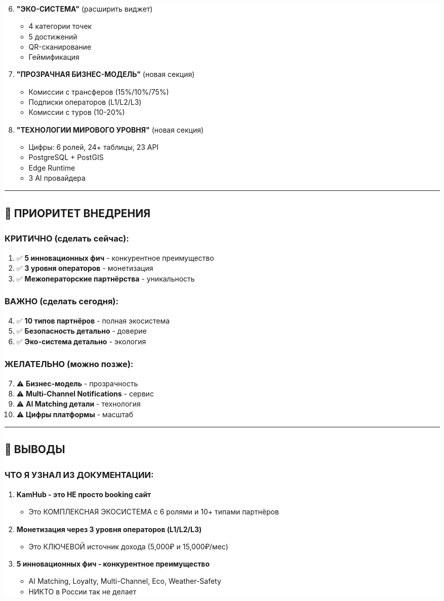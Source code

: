 6. **"ЭКО-СИСТЕМА"** (расширить виджет)
   - 4 категории точек
   - 5 достижений
   - QR-сканирование
   - Геймификация

7. **"ПРОЗРАЧНАЯ БИЗНЕС-МОДЕЛЬ"** (новая секция)
   - Комиссии с трансферов (15%/10%/75%)
   - Подписки операторов (L1/L2/L3)
   - Комиссии с туров (10-20%)

8. **"ТЕХНОЛОГИИ МИРОВОГО УРОВНЯ"** (новая секция)
   - Цифры: 6 ролей, 24+ таблицы, 23 API
   - PostgreSQL + PostGIS
   - Edge Runtime
   - 3 AI провайдера

---

## 🎯 ПРИОРИТЕТ ВНЕДРЕНИЯ

### КРИТИЧНО (сделать сейчас):
1. ✅ **5 инновационных фич** - конкурентное преимущество
2. ✅ **3 уровня операторов** - монетизация
3. ✅ **Межоператорские партнёрства** - уникальность

### ВАЖНО (сделать сегодня):
4. ✅ **10 типов партнёров** - полная экосистема
5. ✅ **Безопасность детально** - доверие
6. ✅ **Эко-система детально** - экология

### ЖЕЛАТЕЛЬНО (можно позже):
7. ⚠️ **Бизнес-модель** - прозрачность
8. ⚠️ **Multi-Channel Notifications** - сервис
9. ⚠️ **AI Matching детали** - технология
10. ⚠️ **Цифры платформы** - масштаб

---

## 📝 ВЫВОДЫ

### ЧТО Я УЗНАЛ ИЗ ДОКУМЕНТАЦИИ:

1. **KamHub - это НЕ просто booking сайт**
   - Это КОМПЛЕКСНАЯ ЭКОСИСТЕМА с 6 ролями и 10+ типами партнёров

2. **Монетизация через 3 уровня операторов (L1/L2/L3)**
   - Это КЛЮЧЕВОЙ источник дохода (5,000₽ и 15,000₽/мес)

3. **5 инновационных фич - конкурентное преимущество**
   - AI Matching, Loyalty, Multi-Channel, Eco, Weather-Safety
   - НИКТО в России так не делает
